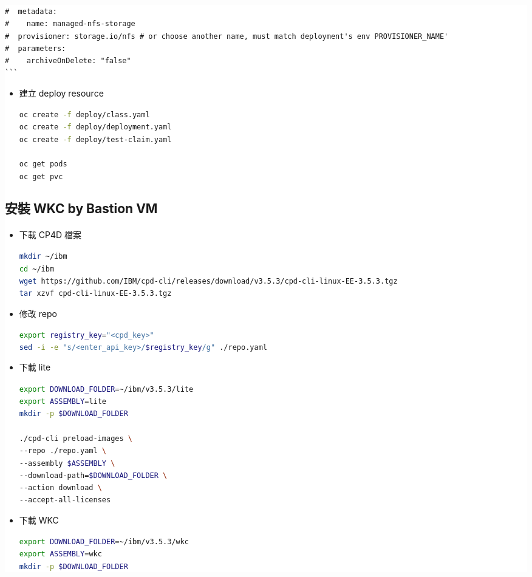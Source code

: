     #  metadata:
    #    name: managed-nfs-storage
    #  provisioner: storage.io/nfs # or choose another name, must match deployment's env PROVISIONER_NAME'
    #  parameters:
    #    archiveOnDelete: "false"
    ```
- 建立 deploy resource
    ```bash
    oc create -f deploy/class.yaml
    oc create -f deploy/deployment.yaml
    oc create -f deploy/test-claim.yaml

    oc get pods
    oc get pvc
    ```

## 安裝 WKC by Bastion VM
- 下載 CP4D 檔案
    ```bash
    mkdir ~/ibm
    cd ~/ibm
    wget https://github.com/IBM/cpd-cli/releases/download/v3.5.3/cpd-cli-linux-EE-3.5.3.tgz
    tar xzvf cpd-cli-linux-EE-3.5.3.tgz
    ```
- 修改 repo
    ```bash
    export registry_key="<cpd_key>"
    sed -i -e "s/<enter_api_key>/$registry_key/g" ./repo.yaml
    ```
- 下載 lite
    ```bash
    export DOWNLOAD_FOLDER=~/ibm/v3.5.3/lite
    export ASSEMBLY=lite
    mkdir -p $DOWNLOAD_FOLDER

    ./cpd-cli preload-images \
    --repo ./repo.yaml \
    --assembly $ASSEMBLY \
    --download-path=$DOWNLOAD_FOLDER \
    --action download \
    --accept-all-licenses
    ```
- 下載 WKC
    ```bash
    export DOWNLOAD_FOLDER=~/ibm/v3.5.3/wkc
    export ASSEMBLY=wkc
    mkdir -p $DOWNLOAD_FOLDER
